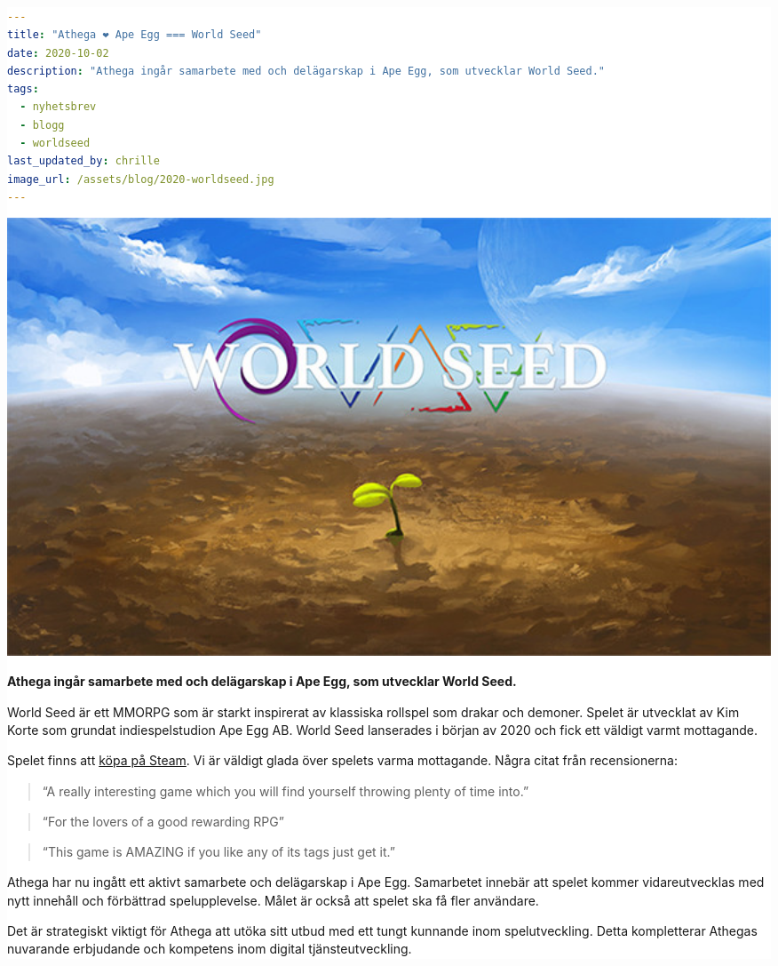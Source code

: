 ```yaml
---
title: "Athega ❤️ Ape Egg === World Seed"
date: 2020-10-02
description: "Athega ingår samarbete med och delägarskap i Ape Egg, som utvecklar World Seed."
tags:
  - nyhetsbrev
  - blogg
  - worldseed
last_updated_by: chrille
image_url: /assets/blog/2020-worldseed.jpg
---
```


<img src="/assets/blog/2020-worldseed.jpg" alt="World Seed" style="width:100%">

**Athega ingår samarbete med och delägarskap i Ape Egg, som utvecklar World Seed.**

World Seed är ett MMORPG som är starkt inspirerat av klassiska rollspel som drakar
och demoner. Spelet är utvecklat av Kim Korte som grundat indiespelstudion Ape Egg AB.
World Seed lanserades i början av 2020 och fick ett väldigt varmt mottagande.

Spelet finns att [köpa på Steam](https://store.steampowered.com/app/1214330/World_Seed/?l=swedish).
Vi är väldigt glada över spelets varma mottagande. Några citat från recensionerna:

> “A really interesting game which you will find yourself throwing plenty of time into.”

> “For the lovers of a good rewarding RPG”

> “This game is AMAZING if you like any of its tags just get it.”


Athega har nu ingått ett aktivt samarbete och delägarskap i Ape Egg. Samarbetet innebär att spelet kommer vidareutvecklas med nytt innehåll och förbättrad
spelupplevelse. Målet är också att spelet ska få fler användare. 

Det är strategiskt viktigt för Athega att utöka sitt utbud med ett tungt kunnande inom
spelutveckling. Detta kompletterar Athegas nuvarande erbjudande och kompetens inom digital
tjänsteutveckling.
